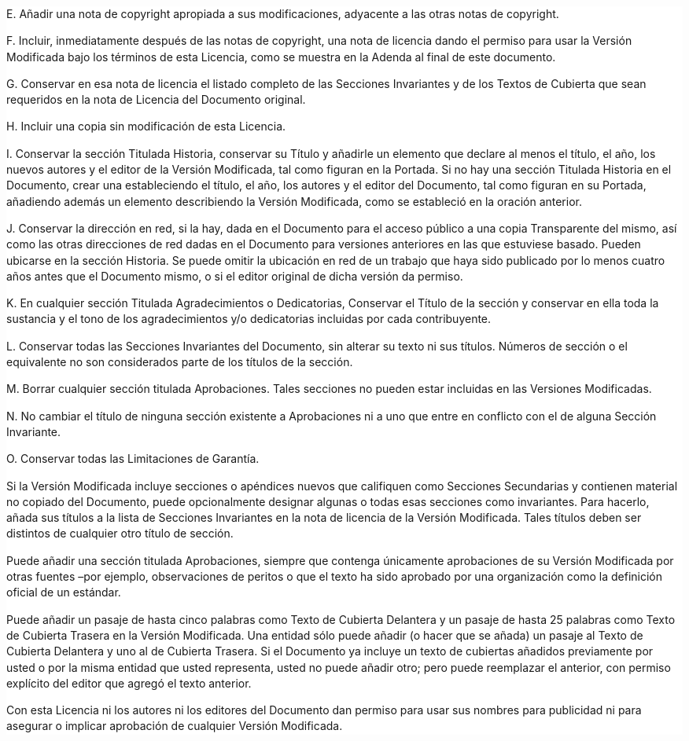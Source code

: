 E. Añadir una nota de copyright apropiada a sus modificaciones, adyacente a las otras notas de copyright.

F. Incluir, inmediatamente después de las notas de copyright, una nota de licencia dando el permiso para usar la Versión Modificada bajo los términos de esta Licencia, como se muestra en la Adenda al final de este documento.

G. Conservar en esa nota de licencia el listado completo de las Secciones Invariantes y de los Textos de Cubierta que sean requeridos en la nota de Licencia del Documento original.

H. Incluir una copia sin modificación de esta Licencia.

I. Conservar la sección Titulada Historia, conservar su Título y añadirle un elemento que declare al menos el título, el año, los nuevos autores y el editor de la Versión Modificada, tal como figuran en la Portada. Si no hay una sección Titulada Historia en el Documento, crear una estableciendo el título, el año, los autores y el editor del Documento, tal como figuran en su Portada, añadiendo además un elemento describiendo la Versión Modificada, como se estableció en la oración anterior.

J. Conservar la dirección en red, si la hay, dada en el Documento para el acceso público a una copia Transparente del mismo, así como las otras direcciones de red dadas en el Documento para versiones anteriores en las que estuviese basado. Pueden ubicarse en la sección Historia. Se puede omitir la ubicación en red de un trabajo que haya sido publicado por lo menos cuatro años antes que el Documento mismo, o si el editor original de dicha versión da permiso.

K. En cualquier sección Titulada Agradecimientos o Dedicatorias, Conservar el Título de la sección y conservar en ella toda la sustancia y el tono de los agradecimientos y/o dedicatorias incluidas por cada contribuyente.

L. Conservar todas las Secciones Invariantes del Documento, sin alterar su texto ni sus títulos. Números de sección o el equivalente no son considerados parte de los títulos de la sección.

M. Borrar cualquier sección titulada Aprobaciones. Tales secciones no pueden estar incluidas en las Versiones Modificadas.

N. No cambiar el título de ninguna sección existente a Aprobaciones ni a uno que entre en conflicto con el de alguna Sección Invariante.

O. Conservar todas las Limitaciones de Garantía.

Si la Versión Modificada incluye secciones o apéndices nuevos que califiquen como Secciones Secundarias y contienen material no copiado del Documento, puede opcionalmente designar algunas o todas esas secciones como invariantes. Para hacerlo, añada sus títulos a la lista de Secciones Invariantes en la nota de licencia de la Versión Modificada. Tales títulos deben ser distintos de cualquier otro título de sección.

Puede añadir una sección titulada Aprobaciones, siempre que contenga únicamente aprobaciones de su Versión Modificada por otras fuentes –por ejemplo, observaciones de peritos o que el texto ha sido aprobado por una organización como la definición oficial de un estándar.

Puede añadir un pasaje de hasta cinco palabras como Texto de Cubierta Delantera y un pasaje de hasta 25 palabras como Texto de Cubierta Trasera en la Versión Modificada. Una entidad sólo puede añadir (o hacer que se añada) un pasaje al Texto de Cubierta Delantera y uno al de Cubierta Trasera. Si el Documento ya incluye un texto de cubiertas añadidos previamente por usted o por la misma entidad que usted representa, usted no puede añadir otro; pero puede reemplazar el anterior, con permiso explícito del editor que agregó el texto anterior.

Con esta Licencia ni los autores ni los editores del Documento dan permiso para usar sus nombres para publicidad ni para asegurar o implicar aprobación de cualquier Versión Modificada.

